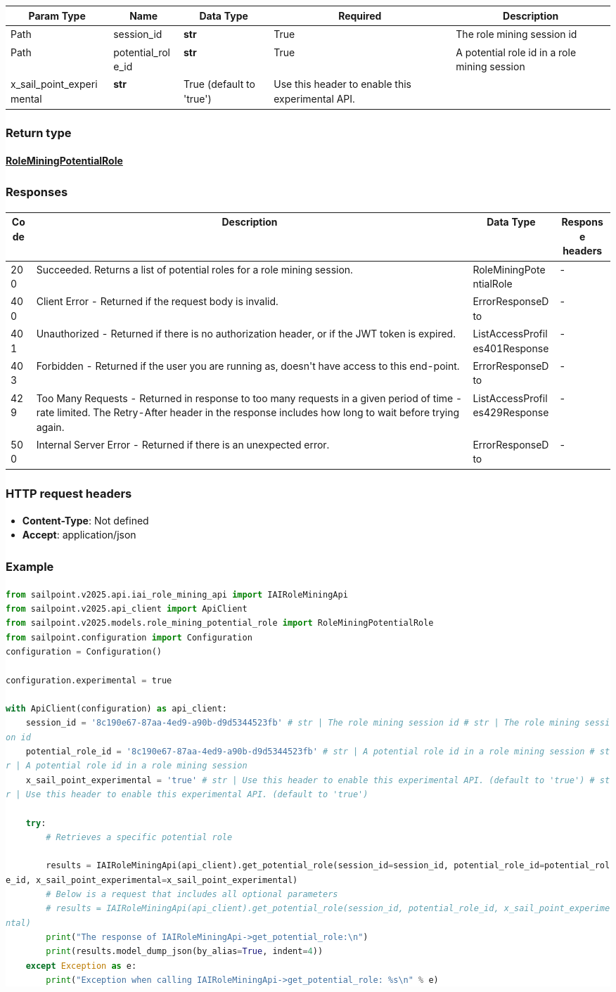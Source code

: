 Param Type | Name | Data Type | Required  | Description
------------- | ------------- | ------------- | ------------- | ------------- 
Path   | session_id | **str** | True  | The role mining session id
Path   | potential_role_id | **str** | True  | A potential role id in a role mining session
   | x_sail_point_experimental | **str** | True  (default to 'true') | Use this header to enable this experimental API.

### Return type
[**RoleMiningPotentialRole**](../models/role-mining-potential-role)

### Responses
Code | Description  | Data Type | Response headers |
------------- | ------------- | ------------- |------------------|
200 | Succeeded. Returns a list of potential roles for a role mining session. | RoleMiningPotentialRole |  -  |
400 | Client Error - Returned if the request body is invalid. | ErrorResponseDto |  -  |
401 | Unauthorized - Returned if there is no authorization header, or if the JWT token is expired. | ListAccessProfiles401Response |  -  |
403 | Forbidden - Returned if the user you are running as, doesn&#39;t have access to this end-point. | ErrorResponseDto |  -  |
429 | Too Many Requests - Returned in response to too many requests in a given period of time - rate limited. The Retry-After header in the response includes how long to wait before trying again. | ListAccessProfiles429Response |  -  |
500 | Internal Server Error - Returned if there is an unexpected error. | ErrorResponseDto |  -  |

### HTTP request headers
 - **Content-Type**: Not defined
 - **Accept**: application/json

### Example

```python
from sailpoint.v2025.api.iai_role_mining_api import IAIRoleMiningApi
from sailpoint.v2025.api_client import ApiClient
from sailpoint.v2025.models.role_mining_potential_role import RoleMiningPotentialRole
from sailpoint.configuration import Configuration
configuration = Configuration()

configuration.experimental = true

with ApiClient(configuration) as api_client:
    session_id = '8c190e67-87aa-4ed9-a90b-d9d5344523fb' # str | The role mining session id # str | The role mining session id
    potential_role_id = '8c190e67-87aa-4ed9-a90b-d9d5344523fb' # str | A potential role id in a role mining session # str | A potential role id in a role mining session
    x_sail_point_experimental = 'true' # str | Use this header to enable this experimental API. (default to 'true') # str | Use this header to enable this experimental API. (default to 'true')

    try:
        # Retrieves a specific potential role
        
        results = IAIRoleMiningApi(api_client).get_potential_role(session_id=session_id, potential_role_id=potential_role_id, x_sail_point_experimental=x_sail_point_experimental)
        # Below is a request that includes all optional parameters
        # results = IAIRoleMiningApi(api_client).get_potential_role(session_id, potential_role_id, x_sail_point_experimental)
        print("The response of IAIRoleMiningApi->get_potential_role:\n")
        print(results.model_dump_json(by_alias=True, indent=4))
    except Exception as e:
        print("Exception when calling IAIRoleMiningApi->get_potential_role: %s\n" % e)
```
